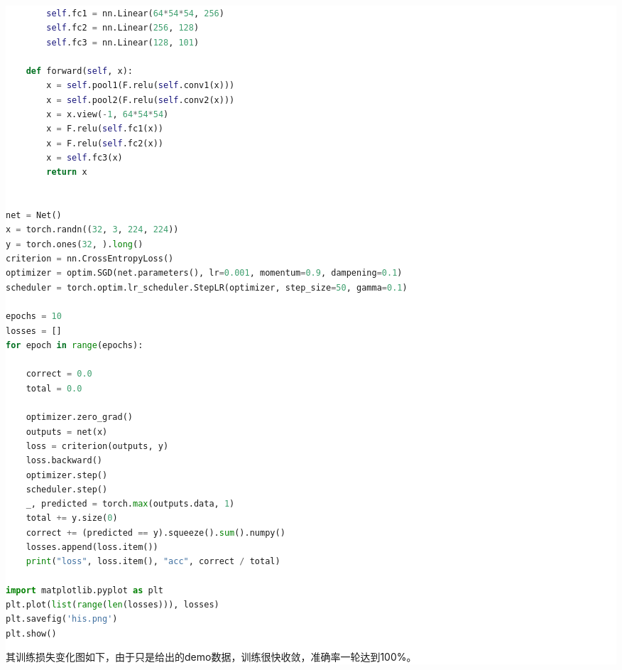 ```python
        self.fc1 = nn.Linear(64*54*54, 256)
        self.fc2 = nn.Linear(256, 128)
        self.fc3 = nn.Linear(128, 101)

    def forward(self, x):
        x = self.pool1(F.relu(self.conv1(x)))
        x = self.pool2(F.relu(self.conv2(x)))
        x = x.view(-1, 64*54*54)
        x = F.relu(self.fc1(x))
        x = F.relu(self.fc2(x))
        x = self.fc3(x)
        return x


net = Net()
x = torch.randn((32, 3, 224, 224))
y = torch.ones(32, ).long()
criterion = nn.CrossEntropyLoss()
optimizer = optim.SGD(net.parameters(), lr=0.001, momentum=0.9, dampening=0.1)
scheduler = torch.optim.lr_scheduler.StepLR(optimizer, step_size=50, gamma=0.1)

epochs = 10
losses = []
for epoch in range(epochs):

    correct = 0.0
    total = 0.0

    optimizer.zero_grad()
    outputs = net(x)
    loss = criterion(outputs, y)
    loss.backward()
    optimizer.step()
    scheduler.step()
    _, predicted = torch.max(outputs.data, 1)
    total += y.size(0)
    correct += (predicted == y).squeeze().sum().numpy()
    losses.append(loss.item())
    print("loss", loss.item(), "acc", correct / total)

import matplotlib.pyplot as plt
plt.plot(list(range(len(losses))), losses)
plt.savefig('his.png')
plt.show()
```

其训练损失变化图如下，由于只是给出的demo数据，训练很快收敛，准确率一轮达到100%。
